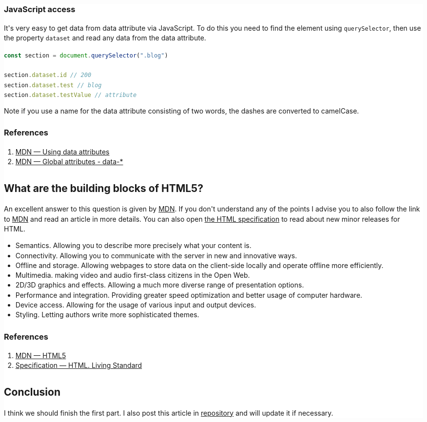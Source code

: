 ### JavaScript access

It's very easy to get data from data attribute via JavaScript. To do this you need to find the element using `querySelector`, then use the property `dataset` and read any data from the data attribute.

```js
const section = document.querySelector(".blog")

section.dataset.id // 200
section.dataset.test // blog
section.dataset.testValue // attribute
```

Note if you use a name for the data attribute consisting of two words, the dashes are converted to camelCase.

### References

1. [MDN — Using data attributes](https://developer.mozilla.org/en-US/docs/Learn/HTML/Howto/Use_data_attributes)
1. [MDN — Global attributes - data-\*](https://developer.mozilla.org/en-US/docs/Web/HTML/Global_attributes/data-*)

## What are the building blocks of HTML5?

An excellent answer to this question is given by [MDN](https://developer.mozilla.org/en-US/docs/Web/Guide/HTML/HTML5). If you don't understand any of the points I advise you to also follow the link to [MDN](https://developer.mozilla.org/en-US/docs/Web/Guide/HTML/HTML5) and read an article in more details. You can also open [the HTML specification](https://html.spec.whatwg.org/multipage/) to read about new minor releases for HTML.

- Semantics. Allowing you to describe more precisely what your content is.
- Connectivity. Allowing you to communicate with the server in new and innovative ways.
- Offline and storage. Allowing webpages to store data on the client-side locally and operate offline more efficiently.
- Multimedia. making video and audio first-class citizens in the Open Web.
- 2D/3D graphics and effects. Allowing a much more diverse range of presentation options.
- Performance and integration. Providing greater speed optimization and better usage of computer hardware.
- Device access. Allowing for the usage of various input and output devices.
- Styling. Letting authors write more sophisticated themes.

### References

1. [MDN — HTML5](https://developer.mozilla.org/en-US/docs/Web/Guide/HTML/HTML5)
1. [Specification — HTML. Living Standard](https://html.spec.whatwg.org/multipage/)

## Conclusion

I think we should finish the first part. I also post this article in [repository](https://github.com/Alexandrshy/articles/tree/master/interview-questions) and will update it if necessary.
